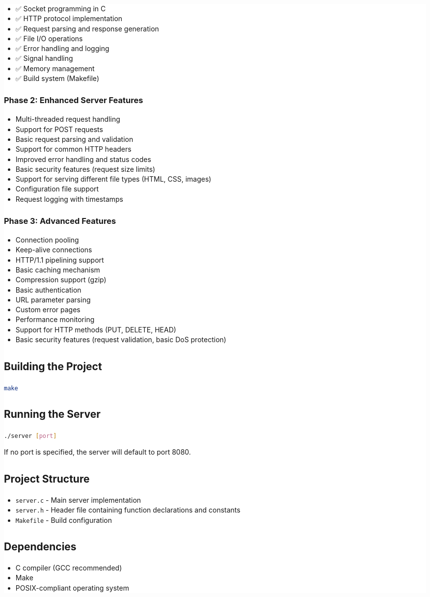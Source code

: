 - ✅ Socket programming in C
- ✅ HTTP protocol implementation
- ✅ Request parsing and response generation
- ✅ File I/O operations
- ✅ Error handling and logging
- ✅ Signal handling
- ✅ Memory management
- ✅ Build system (Makefile)

### Phase 2: Enhanced Server Features
- Multi-threaded request handling
- Support for POST requests
- Basic request parsing and validation
- Support for common HTTP headers
- Improved error handling and status codes
- Basic security features (request size limits)
- Support for serving different file types (HTML, CSS, images)
- Configuration file support
- Request logging with timestamps

### Phase 3: Advanced Features
- Connection pooling
- Keep-alive connections
- HTTP/1.1 pipelining support
- Basic caching mechanism
- Compression support (gzip)
- Basic authentication
- URL parameter parsing
- Custom error pages
- Performance monitoring
- Support for HTTP methods (PUT, DELETE, HEAD)
- Basic security features (request validation, basic DoS protection)

## Building the Project
```bash
make
```

## Running the Server
```bash
./server [port]
```
If no port is specified, the server will default to port 8080.

## Project Structure
- `server.c` - Main server implementation
- `server.h` - Header file containing function declarations and constants
- `Makefile` - Build configuration

## Dependencies
- C compiler (GCC recommended)
- Make
- POSIX-compliant operating system
